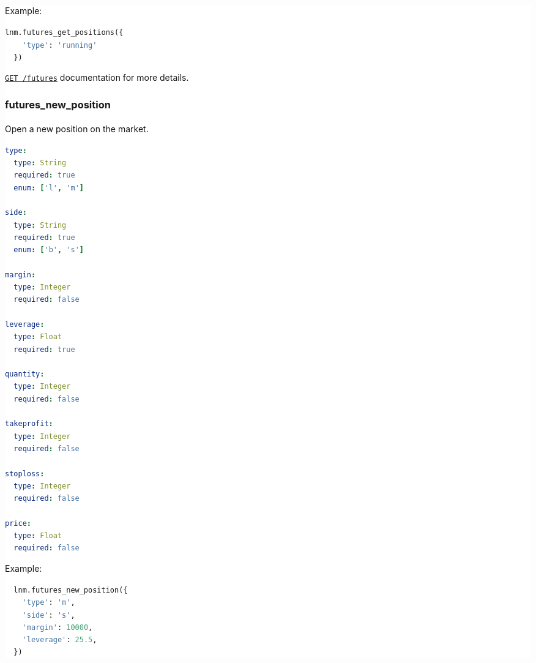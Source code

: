 Example:

```python
lnm.futures_get_positions({
    'type': 'running'
  })
```

[`GET /futures`](https://docs.lnmarkets.com/api/v1/#history) documentation for more details.

### futures_new_position

Open a new position on the market.

```yml
type:
  type: String
  required: true
  enum: ['l', 'm']

side:
  type: String
  required: true
  enum: ['b', 's']

margin:
  type: Integer
  required: false

leverage:
  type: Float
  required: true

quantity:
  type: Integer
  required: false

takeprofit:
  type: Integer
  required: false

stoploss:
  type: Integer
  required: false

price:
  type: Float
  required: false
```

Example:

```python
  lnm.futures_new_position({
    'type': 'm',
    'side': 's',
    'margin': 10000,
    'leverage': 25.5,
  })
```
